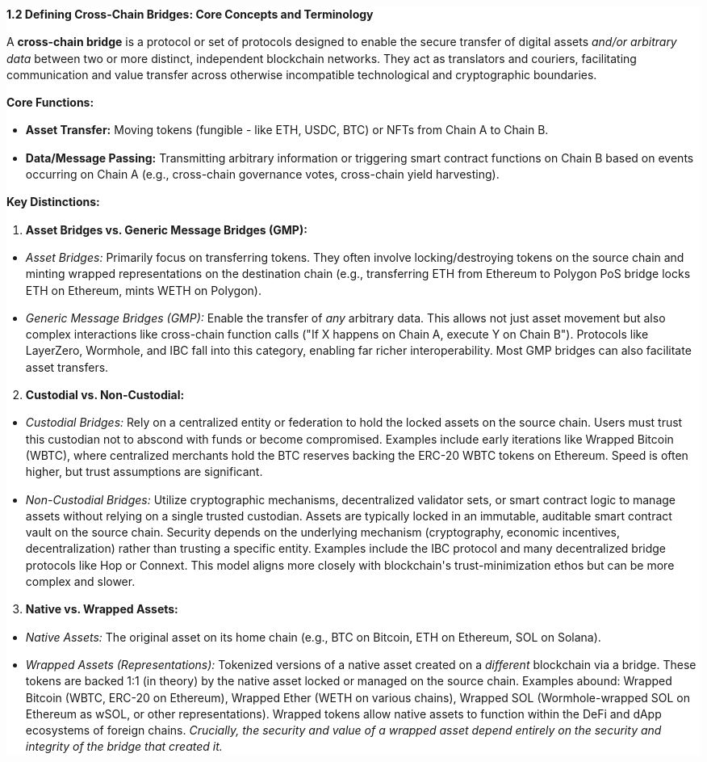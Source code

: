 **1.2 Defining Cross-Chain Bridges: Core Concepts and Terminology**

A **cross-chain bridge** is a protocol or set of protocols designed to enable the secure transfer of digital assets *and/or arbitrary data* between two or more distinct, independent blockchain networks. They act as translators and couriers, facilitating communication and value transfer across otherwise incompatible technological and cryptographic boundaries.

**Core Functions:**

*   **Asset Transfer:** Moving tokens (fungible - like ETH, USDC, BTC) or NFTs from Chain A to Chain B.

*   **Data/Message Passing:** Transmitting arbitrary information or triggering smart contract functions on Chain B based on events occurring on Chain A (e.g., cross-chain governance votes, cross-chain yield harvesting).

**Key Distinctions:**

1.  **Asset Bridges vs. Generic Message Bridges (GMP):**

*   *Asset Bridges:* Primarily focus on transferring tokens. They often involve locking/destroying tokens on the source chain and minting wrapped representations on the destination chain (e.g., transferring ETH from Ethereum to Polygon PoS bridge locks ETH on Ethereum, mints WETH on Polygon).

*   *Generic Message Bridges (GMP):* Enable the transfer of *any* arbitrary data. This allows not just asset movement but also complex interactions like cross-chain function calls ("If X happens on Chain A, execute Y on Chain B"). Protocols like LayerZero, Wormhole, and IBC fall into this category, enabling far richer interoperability. Most GMP bridges can also facilitate asset transfers.

2.  **Custodial vs. Non-Custodial:**

*   *Custodial Bridges:* Rely on a centralized entity or federation to hold the locked assets on the source chain. Users must trust this custodian not to abscond with funds or become compromised. Examples include early iterations like Wrapped Bitcoin (WBTC), where centralized merchants hold the BTC reserves backing the ERC-20 WBTC tokens on Ethereum. Speed is often higher, but trust assumptions are significant.

*   *Non-Custodial Bridges:* Utilize cryptographic mechanisms, decentralized validator sets, or smart contract logic to manage assets without relying on a single trusted custodian. Assets are typically locked in an immutable, auditable smart contract vault on the source chain. Security depends on the underlying mechanism (cryptography, economic incentives, decentralization) rather than trusting a specific entity. Examples include the IBC protocol and many decentralized bridge protocols like Hop or Connext. This model aligns more closely with blockchain's trust-minimization ethos but can be more complex and slower.

3.  **Native vs. Wrapped Assets:**

*   *Native Assets:* The original asset on its home chain (e.g., BTC on Bitcoin, ETH on Ethereum, SOL on Solana).

*   *Wrapped Assets (Representations):* Tokenized versions of a native asset created on a *different* blockchain via a bridge. These tokens are backed 1:1 (in theory) by the native asset locked or managed on the source chain. Examples abound: Wrapped Bitcoin (WBTC, ERC-20 on Ethereum), Wrapped Ether (WETH on various chains), Wrapped SOL (Wormhole-wrapped SOL on Ethereum as wSOL, or other representations). Wrapped tokens allow native assets to function within the DeFi and dApp ecosystems of foreign chains. *Crucially, the security and value of a wrapped asset depend entirely on the security and integrity of the bridge that created it.*
